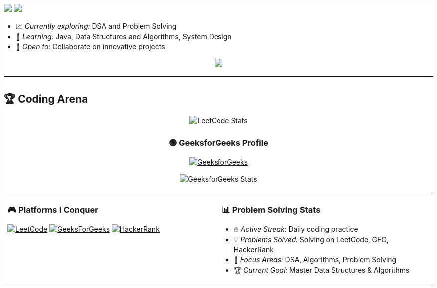   <img src="https://cdn-icons-png.flaticon.com/512/906/906175.png" width="60" />

  
  <img src="https://cdn-icons-png.flaticon.com/512/3523/3523063.png" width="60" />

</div>


- 📈 *Currently exploring:* DSA and Problem Solving
- 🚀 *Learning:* Java, Data Structures and Algorithms, System Design
- 🤝 *Open to:* Collaborate on innovative projects

<div align="center">
  <img src="https://user-images.githubusercontent.com/74038190/212284115-f47cd8ff-2ffb-4b04-b5bf-4d1c14c0247f.gif" width="1000" />
</div>

---

## 🏆 Coding Arena

<div align="center">
  
  ![LeetCode Stats](https://leetcard.jacoblin.cool/4OfX1YiJE3?theme=dark&ext=heatmap)
  
</div>

<div align="center">
  
  ### 🟢 GeeksforGeeks Profile
  
  [![GeeksforGeeks](https://img.shields.io/badge/GeeksforGeeks-gray?style=for-the-badge&logo=geeksforgeeks&logoColor=35914c)](https://www.geeksforgeeks.org/user/tilehar4hp/)
  
  ![GeeksforGeeks Stats](https://geeks-for-geeks-stats-api.vercel.app/?userName=tilehar4hp&theme=dark)
  
</div>

<table>
<tr>
<td width="50%">

### 🎮 Platforms I Conquer
[![LeetCode](https://img.shields.io/badge/LeetCode-000000?style=for-the-badge&logo=LeetCode&logoColor=#d16c06)](https://leetcode.com/u/4OfX1YiJE3/)
[![GeeksForGeeks](https://img.shields.io/badge/GeeksforGeeks-gray?style=for-the-badge&logo=geeksforgeeks&logoColor=35914c)](https://www.geeksforgeeks.org/user/tilehar4hp/)
[![HackerRank](https://img.shields.io/badge/-Hackerrank-2EC866?style=for-the-badge&logo=HackerRank&logoColor=white)](https://www.hackerrank.com/profile/tileharshad)

</td>
<td width="50%">

### 📊 Problem Solving Stats
- 🔥 *Active Streak:* Daily coding practice
- 💡 *Problems Solved:* Solving on LeetCode, GFG, HackerRank
- 🎯 *Focus Areas:* DSA, Algorithms, Problem Solving
- 🏆 *Current Goal:* Master Data Structures & Algorithms
